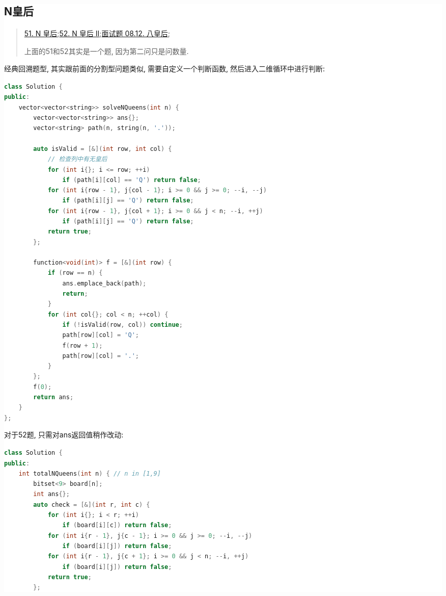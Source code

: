 

## N皇后

>   [51. N 皇后](https://leetcode.cn/problems/n-queens/);[52. N 皇后 II](https://leetcode.cn/problems/n-queens-ii/);[面试题 08.12. 八皇后](https://leetcode.cn/problems/eight-queens-lcci/);
>
>   上面的51和52其实是一个题, 因为第二问只是问数量. 
>

经典回溯题型, 其实跟前面的分割型问题类似, 需要自定义一个判断函数, 然后进入二维循环中进行判断:

```cpp
class Solution {
public:
    vector<vector<string>> solveNQueens(int n) {
        vector<vector<string>> ans{};
        vector<string> path(n, string(n, '.'));

        auto isValid = [&](int row, int col) {
            // 检查列中有无皇后
            for (int i{}; i <= row; ++i)
                if (path[i][col] == 'Q') return false;
            for (int i{row - 1}, j{col - 1}; i >= 0 && j >= 0; --i, --j)
                if (path[i][j] == 'Q') return false;
            for (int i{row - 1}, j{col + 1}; i >= 0 && j < n; --i, ++j)
                if (path[i][j] == 'Q') return false;
            return true;
        };

        function<void(int)> f = [&](int row) {
            if (row == n) {
                ans.emplace_back(path);
                return;
            }
            for (int col{}; col < n; ++col) {
                if (!isValid(row, col)) continue;
                path[row][col] = 'Q';
                f(row + 1);
                path[row][col] = '.';
            }
        };
        f(0);
        return ans;
    }
};
```



对于52题, 只需对ans返回值稍作改动:

```cpp
class Solution {
public:
    int totalNQueens(int n) { // n in [1,9]
        bitset<9> board[n];
        int ans{};
        auto check = [&](int r, int c) {
            for (int i{}; i < r; ++i)
                if (board[i][c]) return false;
            for (int i{r - 1}, j{c - 1}; i >= 0 && j >= 0; --i, --j)
                if (board[i][j]) return false;
            for (int i{r - 1}, j{c + 1}; i >= 0 && j < n; --i, ++j)
                if (board[i][j]) return false;
            return true;
        };
```